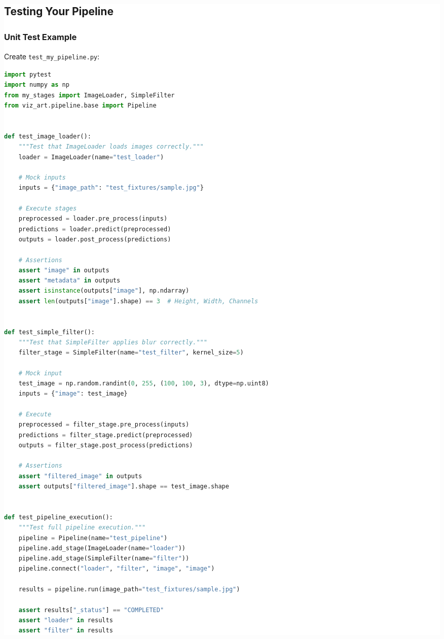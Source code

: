 
## Testing Your Pipeline

### Unit Test Example

Create `test_my_pipeline.py`:

```python
import pytest
import numpy as np
from my_stages import ImageLoader, SimpleFilter
from viz_art.pipeline.base import Pipeline


def test_image_loader():
    """Test that ImageLoader loads images correctly."""
    loader = ImageLoader(name="test_loader")

    # Mock inputs
    inputs = {"image_path": "test_fixtures/sample.jpg"}

    # Execute stages
    preprocessed = loader.pre_process(inputs)
    predictions = loader.predict(preprocessed)
    outputs = loader.post_process(predictions)

    # Assertions
    assert "image" in outputs
    assert "metadata" in outputs
    assert isinstance(outputs["image"], np.ndarray)
    assert len(outputs["image"].shape) == 3  # Height, Width, Channels


def test_simple_filter():
    """Test that SimpleFilter applies blur correctly."""
    filter_stage = SimpleFilter(name="test_filter", kernel_size=5)

    # Mock input
    test_image = np.random.randint(0, 255, (100, 100, 3), dtype=np.uint8)
    inputs = {"image": test_image}

    # Execute
    preprocessed = filter_stage.pre_process(inputs)
    predictions = filter_stage.predict(preprocessed)
    outputs = filter_stage.post_process(predictions)

    # Assertions
    assert "filtered_image" in outputs
    assert outputs["filtered_image"].shape == test_image.shape


def test_pipeline_execution():
    """Test full pipeline execution."""
    pipeline = Pipeline(name="test_pipeline")
    pipeline.add_stage(ImageLoader(name="loader"))
    pipeline.add_stage(SimpleFilter(name="filter"))
    pipeline.connect("loader", "filter", "image", "image")

    results = pipeline.run(image_path="test_fixtures/sample.jpg")

    assert results["_status"] == "COMPLETED"
    assert "loader" in results
    assert "filter" in results

```